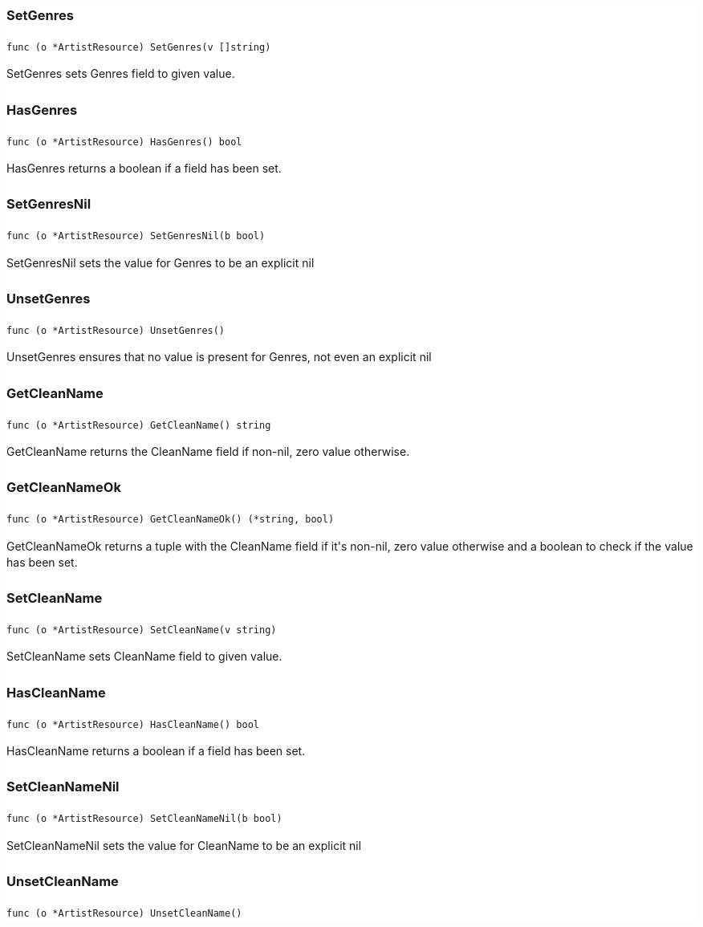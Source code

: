 ### SetGenres

`func (o *ArtistResource) SetGenres(v []string)`

SetGenres sets Genres field to given value.

### HasGenres

`func (o *ArtistResource) HasGenres() bool`

HasGenres returns a boolean if a field has been set.

### SetGenresNil

`func (o *ArtistResource) SetGenresNil(b bool)`

 SetGenresNil sets the value for Genres to be an explicit nil

### UnsetGenres
`func (o *ArtistResource) UnsetGenres()`

UnsetGenres ensures that no value is present for Genres, not even an explicit nil
### GetCleanName

`func (o *ArtistResource) GetCleanName() string`

GetCleanName returns the CleanName field if non-nil, zero value otherwise.

### GetCleanNameOk

`func (o *ArtistResource) GetCleanNameOk() (*string, bool)`

GetCleanNameOk returns a tuple with the CleanName field if it's non-nil, zero value otherwise
and a boolean to check if the value has been set.

### SetCleanName

`func (o *ArtistResource) SetCleanName(v string)`

SetCleanName sets CleanName field to given value.

### HasCleanName

`func (o *ArtistResource) HasCleanName() bool`

HasCleanName returns a boolean if a field has been set.

### SetCleanNameNil

`func (o *ArtistResource) SetCleanNameNil(b bool)`

 SetCleanNameNil sets the value for CleanName to be an explicit nil

### UnsetCleanName
`func (o *ArtistResource) UnsetCleanName()`
